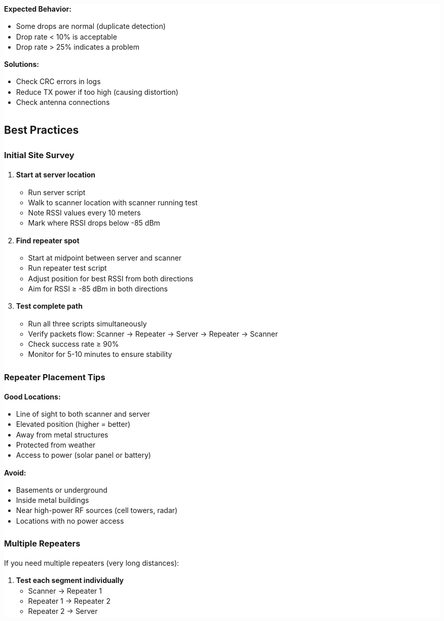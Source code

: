 **Expected Behavior:**
- Some drops are normal (duplicate detection)
- Drop rate < 10% is acceptable
- Drop rate > 25% indicates a problem

**Solutions:**
- Check CRC errors in logs
- Reduce TX power if too high (causing distortion)
- Check antenna connections

## Best Practices

### Initial Site Survey

1. **Start at server location**
   - Run server script
   - Walk to scanner location with scanner running test
   - Note RSSI values every 10 meters
   - Mark where RSSI drops below -85 dBm

2. **Find repeater spot**
   - Start at midpoint between server and scanner
   - Run repeater test script
   - Adjust position for best RSSI from both directions
   - Aim for RSSI ≥ -85 dBm in both directions

3. **Test complete path**
   - Run all three scripts simultaneously
   - Verify packets flow: Scanner → Repeater → Server → Repeater → Scanner
   - Check success rate ≥ 90%
   - Monitor for 5-10 minutes to ensure stability

### Repeater Placement Tips

**Good Locations:**
- Line of sight to both scanner and server
- Elevated position (higher = better)
- Away from metal structures
- Protected from weather
- Access to power (solar panel or battery)

**Avoid:**
- Basements or underground
- Inside metal buildings
- Near high-power RF sources (cell towers, radar)
- Locations with no power access

### Multiple Repeaters

If you need multiple repeaters (very long distances):

1. **Test each segment individually**
   - Scanner → Repeater 1
   - Repeater 1 → Repeater 2
   - Repeater 2 → Server
